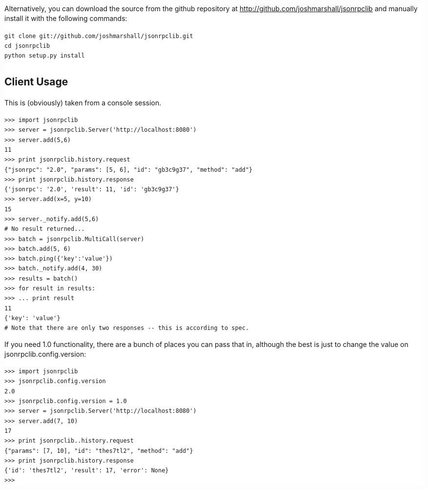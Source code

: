 Alternatively, you can download the source from the github repository
at http://github.com/joshmarshall/jsonrpclib and manually install it
with the following commands:

	git clone git://github.com/joshmarshall/jsonrpclib.git
	cd jsonrpclib
	python setup.py install

Client Usage
------------

This is (obviously) taken from a console session.

	>>> import jsonrpclib
	>>> server = jsonrpclib.Server('http://localhost:8080')
	>>> server.add(5,6)
	11
	>>> print jsonrpclib.history.request
	{"jsonrpc": "2.0", "params": [5, 6], "id": "gb3c9g37", "method": "add"}
	>>> print jsonrpclib.history.response
	{'jsonrpc': '2.0', 'result': 11, 'id': 'gb3c9g37'}
	>>> server.add(x=5, y=10)
	15
	>>> server._notify.add(5,6)
	# No result returned...
	>>> batch = jsonrpclib.MultiCall(server)
	>>> batch.add(5, 6)
	>>> batch.ping({'key':'value'})
	>>> batch._notify.add(4, 30)
	>>> results = batch()
	>>> for result in results:
	>>> ... print result
	11
	{'key': 'value'}
	# Note that there are only two responses -- this is according to spec.

If you need 1.0 functionality, there are a bunch of places you can pass that 
in, although the best is just to change the value on 
jsonrpclib.config.version:

	>>> import jsonrpclib
	>>> jsonrpclib.config.version
	2.0
	>>> jsonrpclib.config.version = 1.0
	>>> server = jsonrpclib.Server('http://localhost:8080')
	>>> server.add(7, 10)
	17
	>>> print jsonrpclib..history.request
	{"params": [7, 10], "id": "thes7tl2", "method": "add"}
	>>> print jsonrpclib.history.response
	{'id': 'thes7tl2', 'result': 17, 'error': None}
	>>> 
